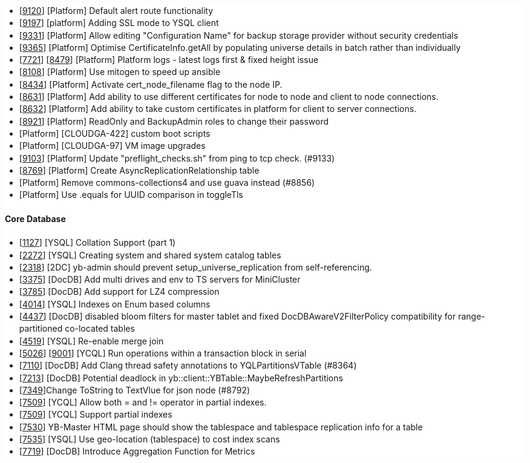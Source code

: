 * [[9120](https://github.com/yugabyte/yugabyte-db/issues/9120)] [Platform] Default alert route functionality
* [[9197](https://github.com/yugabyte/yugabyte-db/issues/9197)] [platform] Adding SSL mode to YSQL client
* [[9331](https://github.com/yugabyte/yugabyte-db/issues/9331)] [Platform] Allow editing "Configuration Name" for backup storage provider without security credentials
* [[9365](https://github.com/yugabyte/yugabyte-db/issues/9365)] [Platform] Optimise CertificateInfo.getAll by populating universe details in batch rather than individually
* [[7721](https://github.com/yugabyte/yugabyte-db/issues/7721)] [[8479](https://github.com/yugabyte/yugabyte-db/issues/8479)] [Platform] Platform logs - latest logs first & fixed height issue
* [[8108](https://github.com/yugabyte/yugabyte-db/issues/8108)] [Platform] Use mitogen to speed up ansible
* [[8434](https://github.com/yugabyte/yugabyte-db/issues/8434)] [Platform] Activate cert_node_filename flag to the node IP.
* [[8631](https://github.com/yugabyte/yugabyte-db/issues/8631)] [Platform] Add ability to use different certificates for node to node and client to node connections.
* [[8632](https://github.com/yugabyte/yugabyte-db/issues/8632)] [Platform] Add ability to take custom certificates in platform for client to server connections.
* [[8921](https://github.com/yugabyte/yugabyte-db/issues/8921)] [Platform] ReadOnly and BackupAdmin roles to change their password
* [Platform] [CLOUDGA-422] custom boot scripts
* [Platform] [CLOUDGA-97] VM image upgrades
* [[9103](https://github.com/yugabyte/yugabyte-db/issues/9103)] [Platform] Update "preflight_checks.sh" from ping to tcp check. (#9133)
* [[8769](https://github.com/yugabyte/yugabyte-db/issues/8769)] [Platform] Create AsyncReplicationRelationship table
* [Platform] Remove commons-collections4 and use guava instead (#8856)
* [Platform] Use .equals for UUID comparison in toggleTls

#### Core Database

* [[1127](https://github.com/yugabyte/yugabyte-db/issues/1127)] [YSQL] Collation Support (part 1)
* [[2272](https://github.com/yugabyte/yugabyte-db/issues/2272)] [YSQL] Creating system and shared system catalog tables
* [[2318](https://github.com/yugabyte/yugabyte-db/issues/2318)] [2DC] yb-admin should prevent setup_universe_replication from self-referencing.
* [[3375](https://github.com/yugabyte/yugabyte-db/issues/3375)] [DocDB] Add multi drives and env to TS servers for MiniCluster
* [[3785](https://github.com/yugabyte/yugabyte-db/issues/3785)] [DocDB] Add support for LZ4 compression
* [[4014](https://github.com/yugabyte/yugabyte-db/issues/4014)] [YSQL] Indexes on Enum based columns
* [[4437](https://github.com/yugabyte/yugabyte-db/issues/4437)] [DocDB] disabled bloom filters for master tablet and fixed DocDBAwareV2FilterPolicy compatibility for range-partitioned co-located tables
* [[4519](https://github.com/yugabyte/yugabyte-db/issues/4519)] [YSQL] Re-enable merge join
* [[5026](https://github.com/yugabyte/yugabyte-db/issues/5026)] [[9001](https://github.com/yugabyte/yugabyte-db/issues/9001)] [YCQL] Run operations within a transaction block in serial
* [[7110](https://github.com/yugabyte/yugabyte-db/issues/7110)] [DocDB] Add Clang thread safety annotations to YQLPartitionsVTable (#8364)
* [[7213](https://github.com/yugabyte/yugabyte-db/issues/7213)] [DocDB] Potential deadlock in yb::client::YBTable::MaybeRefreshPartitions
* [[7349](https://github.com/yugabyte/yugabyte-db/issues/7349)]Change ToString to TextVlue for json node (#8792)
* [[7509](https://github.com/yugabyte/yugabyte-db/issues/7509)] [YCQL] Allow both = and != operator in partial indexes.
* [[7509](https://github.com/yugabyte/yugabyte-db/issues/7509)] [YCQL] Support partial indexes
* [[7530](https://github.com/yugabyte/yugabyte-db/issues/7530)] YB-Master HTML page should show the tablespace and tablespace replication info for a table
* [[7535](https://github.com/yugabyte/yugabyte-db/issues/7535)] [YSQL] Use geo-location (tablespace) to cost index scans
* [[7719](https://github.com/yugabyte/yugabyte-db/issues/7719)] [DocDB] Introduce Aggregation Function for Metrics